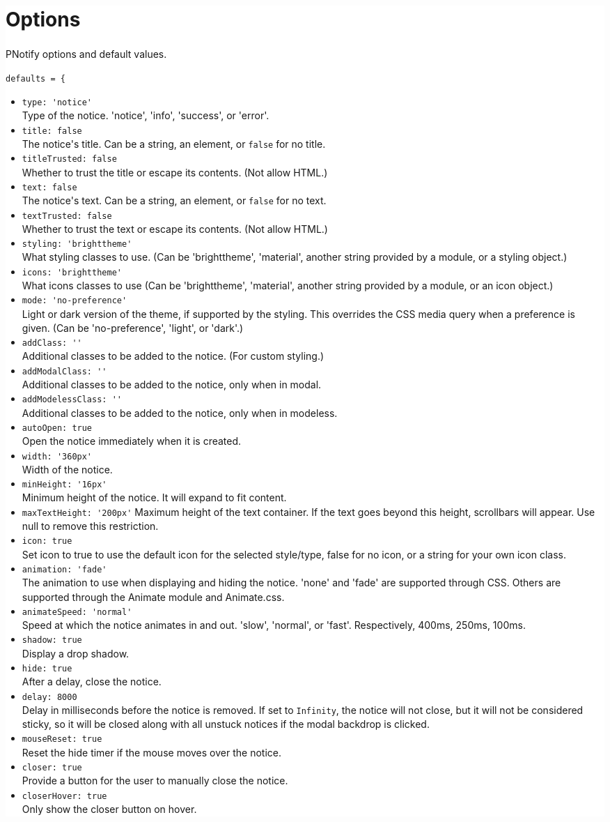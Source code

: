 
# Options

PNotify options and default values.

`defaults = {`

- `type: 'notice'`<br>
  Type of the notice. 'notice', 'info', 'success', or 'error'.
- `title: false`<br>
  The notice's title. Can be a string, an element, or `false` for no title.
- `titleTrusted: false`<br>
  Whether to trust the title or escape its contents. (Not allow HTML.)
- `text: false`<br>
  The notice's text. Can be a string, an element, or `false` for no text.
- `textTrusted: false`<br>
  Whether to trust the text or escape its contents. (Not allow HTML.)
- `styling: 'brighttheme'`<br>
  What styling classes to use. (Can be 'brighttheme', 'material', another string provided by a module, or a styling object.)
- `icons: 'brighttheme'`<br>
  What icons classes to use (Can be 'brighttheme', 'material', another string provided by a module, or an icon object.)
- `mode: 'no-preference'`<br>
  Light or dark version of the theme, if supported by the styling. This overrides the CSS media query when a preference is given. (Can be 'no-preference', 'light', or 'dark'.)
- `addClass: ''`<br>
  Additional classes to be added to the notice. (For custom styling.)
- `addModalClass: ''`<br>
  Additional classes to be added to the notice, only when in modal.
- `addModelessClass: ''`<br>
  Additional classes to be added to the notice, only when in modeless.
- `autoOpen: true`<br>
  Open the notice immediately when it is created.
- `width: '360px'`<br>
  Width of the notice.
- `minHeight: '16px'`<br>
  Minimum height of the notice. It will expand to fit content.
- `maxTextHeight: '200px'`
  Maximum height of the text container. If the text goes beyond this height, scrollbars will appear. Use null to remove this restriction.
- `icon: true`<br>
  Set icon to true to use the default icon for the selected style/type, false for no icon, or a string for your own icon class.
- `animation: 'fade'`<br>
  The animation to use when displaying and hiding the notice. 'none' and 'fade' are supported through CSS. Others are supported through the Animate module and Animate.css.
- `animateSpeed: 'normal'`<br>
  Speed at which the notice animates in and out. 'slow', 'normal', or 'fast'. Respectively, 400ms, 250ms, 100ms.
- `shadow: true`<br>
  Display a drop shadow.
- `hide: true`<br>
  After a delay, close the notice.
- `delay: 8000`<br>
  Delay in milliseconds before the notice is removed. If set to `Infinity`, the notice will not close, but it will not be considered sticky, so it will be closed along with all unstuck notices if the modal backdrop is clicked.
- `mouseReset: true`<br>
  Reset the hide timer if the mouse moves over the notice.
- `closer: true`<br>
  Provide a button for the user to manually close the notice.
- `closerHover: true`<br>
  Only show the closer button on hover.